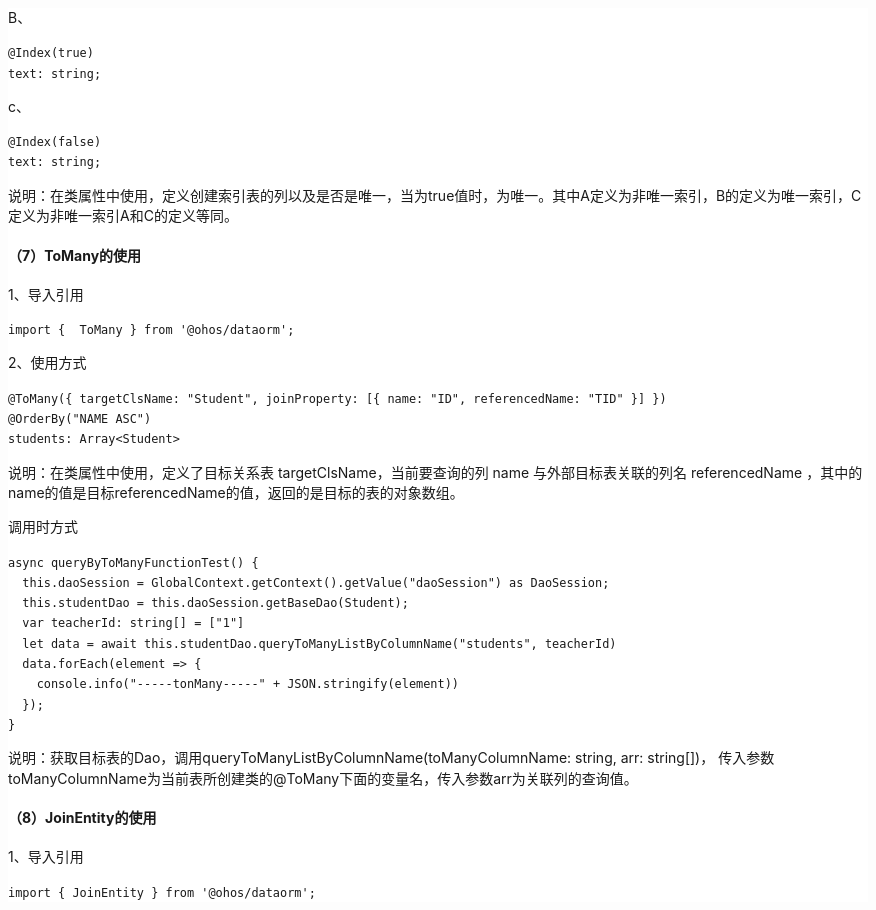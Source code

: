 B、

```
@Index(true)
text: string;
```

c、

```
@Index(false)
text: string;
```

说明：在类属性中使用，定义创建索引表的列以及是否是唯一，当为true值时，为唯一。其中A定义为非唯一索引，B的定义为唯一索引，C定义为非唯一索引A和C的定义等同。

#### （7）ToMany的使用

1、导入引用

```
import {  ToMany } from '@ohos/dataorm';
```

2、使用方式

```
@ToMany({ targetClsName: "Student", joinProperty: [{ name: "ID", referencedName: "TID" }] })
@OrderBy("NAME ASC")
students: Array<Student>
```

说明：在类属性中使用，定义了目标关系表 targetClsName，当前要查询的列 name 与外部目标表关联的列名 referencedName
，其中的name的值是目标referencedName的值，返回的是目标的表的对象数组。

调用时方式

```
async queryByToManyFunctionTest() {
  this.daoSession = GlobalContext.getContext().getValue("daoSession") as DaoSession;
  this.studentDao = this.daoSession.getBaseDao(Student);
  var teacherId: string[] = ["1"]
  let data = await this.studentDao.queryToManyListByColumnName("students", teacherId)
  data.forEach(element => {
    console.info("-----tonMany-----" + JSON.stringify(element))
  });
}
```

说明：获取目标表的Dao，调用queryToManyListByColumnName(toManyColumnName: string, arr: string[])，
传入参数toManyColumnName为当前表所创建类的@ToMany下面的变量名，传入参数arr为关联列的查询值。

#### （8）JoinEntity的使用

1、导入引用

```
import { JoinEntity } from '@ohos/dataorm';
```
